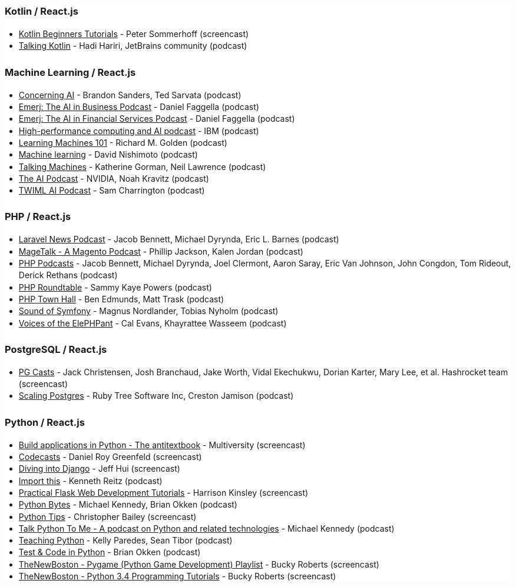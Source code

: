 ### Kotlin / React.js

*   [Kotlin Beginners Tutorials](https://www.youtube.com/playlist?list=PLpg00ti3ApRweIhdOI4VCFFStx4uXC__u) - Peter Sommerhoff (screencast)
*   [Talking Kotlin](http://talkingkotlin.com) - Hadi Hariri, JetBrains community (podcast)

### Machine Learning / React.js

*   [Concerning AI](https://concerning.ai) - Brandon Sanders, Ted Sarvata (podcast)
*   [Emerj: The AI in Business Podcast](https://emerj.com/artificial-intelligence-podcast/) - Daniel Faggella (podcast)
*   [Emerj: The AI in Financial Services Podcast](https://emerj.com/ai-in-financial-services-podcast/) - Daniel Faggella (podcast)
*   [High-performance computing and AI podcast](https://developer.ibm.com/podcasts/high-performance-computing-and-ai-podcast/) - IBM (podcast)
*   [Learning Machines 101](http://www.learningmachines101.com) - Richard M. Golden (podcast)
*   [Machine learning](https://anchor.fm/david-nishimoto) - David Nishimoto (podcast)
*   [Talking Machines](http://www.thetalkingmachines.com) - Katherine Gorman, Neil Lawrence (podcast)
*   [The AI Podcast](https://blogs.nvidia.com/ai-podcast/) - NVIDIA, Noah Kravitz (podcast)
*   [TWIML AI Podcast](https://twimlai.com/shows/) - Sam Charrington (podcast)

### PHP / React.js

*   [Laravel News Podcast](https://podcast.laravel-news.com) -  Jacob Bennett, Michael Dyrynda, Eric L. Barnes (podcast)
*   [MageTalk - A Magento Podcast](https://magetalk.com) - Phillip Jackson, Kalen Jordan (podcast)
*   [PHP Podcasts](https://www.phppodcasts.com) - Jacob Bennett, Michael Dyrynda, Joel Clermont, Aaron Saray, Eric Van Johnson, John Congdon, Tom Rideout, Derick Rethans (podcast)
*   [PHP Roundtable](https://www.phproundtable.com) - Sammy Kaye Powers (podcast)
*   [PHP Town Hall](https://phptownhall.com) - Ben Edmunds, Matt Trask (podcast)
*   [Sound of Symfony](http://www.soundofsymfony.com) - Magnus Nordlander, Tobias Nyholm (podcast)
*   [Voices of the ElePHPant](https://voicesoftheelephpant.com) - Cal Evans, Khayrattee Wasseem (podcast)

### PostgreSQL / React.js

*   [PG Casts](https://www.pgcasts.com) - Jack Christensen, Josh Branchaud, Jake Worth, Vidal Ekechukwu, Dorian Karter, Mary Lee, et al. Hashrocket team (screencast)
*   [Scaling Postgres](https://player.fm/series/scaling-postgres) - Ruby Tree Software Inc, Creston Jamison (podcast)

### Python / React.js

*   [Build applications in Python - The antitextbook](https://www.youtube.com/playlist?list=PL41psiCma00wwvtQyLFMFpzWxUYmSZwZy) - Multiversity (screencast)
*   [Codecasts](https://www.youtube.com/playlist?list=PL_qGav8csvade05RSAYtnxvCfQKTJcZR4) - Daniel Roy Greenfeld (screencast)
*   [Diving into Django](https://code.tutsplus.com/articles/diving-into-django--net-2969) - Jeff Hui (screencast)
*   [Import this](https://soundcloud.com/import-this) - Kenneth Reitz (podcast)
*   [Practical Flask Web Development Tutorials](https://www.youtube.com/playlist?list=PLQVvvaa0QuDc_owjTbIY4rbgXOFkUYOUB) - Harrison Kinsley (screencast)
*   [Python Bytes](https://pythonbytes.fm) - Michael Kennedy, Brian Okken (podcast)
*   [Python Tips](https://www.youtube.com/playlist?list=PLP8GkvaIxJP3ignHY_Dq7bFsvwzAcqZ1i) - Christopher Bailey (screencast)
*   [Talk Python To Me - A podcast on Python and related technologies](https://talkpython.fm) - Michael Kennedy (podcast)
*   [Teaching Python](https://www.teachingpython.fm) - Kelly Paredes, Sean Tibor (podcast)
*   [Test & Code in Python](https://testandcode.com) - Brian Okken (podcast)
*   [TheNewBoston - Pygame (Python Game Development) Playlist](https://www.youtube.com/playlist?list=PL6gx4Cwl9DGAjkwJocj7vlc_mFU-4wXJq) - Bucky Roberts (screencast)
*   [TheNewBoston - Python 3.4 Programming Tutorials](https://www.youtube.com/playlist?list=PL6gx4Cwl9DGAcbMi1sH6oAMk4JHw91mC_) - Bucky Roberts (screencast)